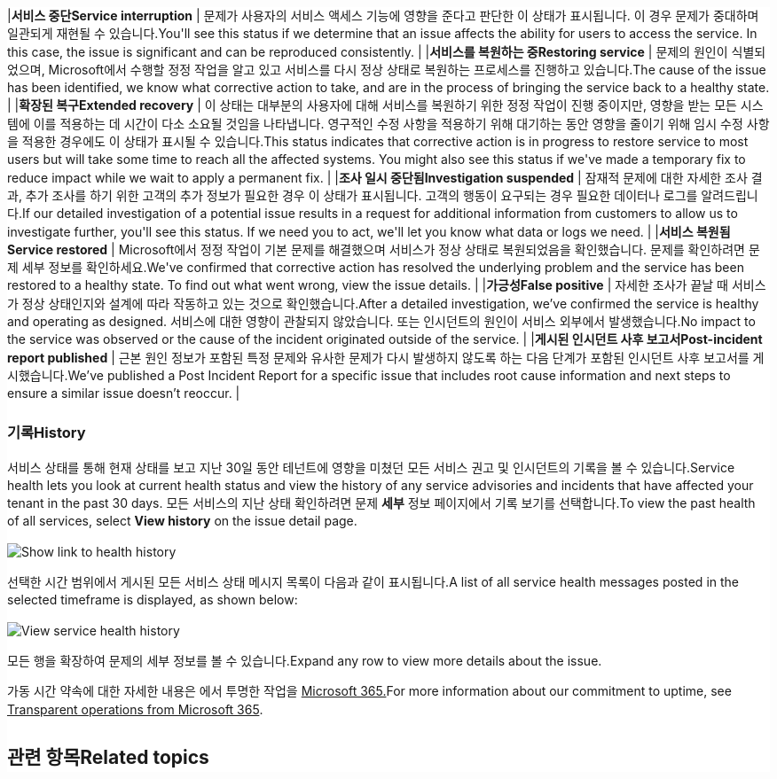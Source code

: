 |<span data-ttu-id="45296-182">**서비스 중단**</span><span class="sxs-lookup"><span data-stu-id="45296-182">**Service interruption**</span></span> | <span data-ttu-id="45296-p117">문제가 사용자의 서비스 액세스 기능에 영향을 준다고 판단한 이 상태가 표시됩니다. 이 경우 문제가 중대하며 일관되게 재현될 수 있습니다.</span><span class="sxs-lookup"><span data-stu-id="45296-p117">You'll see this status if we determine that an issue affects the ability for users to access the service. In this case, the issue is significant and can be reproduced consistently.</span></span> |
|<span data-ttu-id="45296-185">**서비스를 복원하는 중**</span><span class="sxs-lookup"><span data-stu-id="45296-185">**Restoring service**</span></span> | <span data-ttu-id="45296-186">문제의 원인이 식별되었으며, Microsoft에서 수행할 정정 작업을 알고 있고 서비스를 다시 정상 상태로 복원하는 프로세스를 진행하고 있습니다.</span><span class="sxs-lookup"><span data-stu-id="45296-186">The cause of the issue has been identified, we know what corrective action to take, and are in the process of bringing the service back to a healthy state.</span></span> |
|<span data-ttu-id="45296-187">**확장된 복구**</span><span class="sxs-lookup"><span data-stu-id="45296-187">**Extended recovery**</span></span> | <span data-ttu-id="45296-p118">이 상태는 대부분의 사용자에 대해 서비스를 복원하기 위한 정정 작업이 진행 중이지만, 영향을 받는 모든 시스템에 이를 적용하는 데 시간이 다소 소요될 것임을 나타냅니다. 영구적인 수정 사항을 적용하기 위해 대기하는 동안 영향을 줄이기 위해 임시 수정 사항을 적용한 경우에도 이 상태가 표시될 수 있습니다.</span><span class="sxs-lookup"><span data-stu-id="45296-p118">This status indicates that corrective action is in progress to restore service to most users but will take some time to reach all the affected systems. You might also see this status if we've made a temporary fix to reduce impact while we wait to apply a permanent fix.</span></span> |
|<span data-ttu-id="45296-190">**조사 일시 중단됨**</span><span class="sxs-lookup"><span data-stu-id="45296-190">**Investigation suspended**</span></span> | <span data-ttu-id="45296-p119">잠재적 문제에 대한 자세한 조사 결과, 추가 조사를 하기 위한 고객의 추가 정보가 필요한 경우 이 상태가 표시됩니다. 고객의 행동이 요구되는 경우 필요한 데이터나 로그를 알려드립니다.</span><span class="sxs-lookup"><span data-stu-id="45296-p119">If our detailed investigation of a potential issue results in a request for additional information from customers to allow us to investigate further, you'll see this status. If we need you to act, we'll let you know what data or logs we need.</span></span> |
|<span data-ttu-id="45296-193">**서비스 복원됨**</span><span class="sxs-lookup"><span data-stu-id="45296-193">**Service restored**</span></span> | <span data-ttu-id="45296-p120">Microsoft에서 정정 작업이 기본 문제를 해결했으며 서비스가 정상 상태로 복원되었음을 확인했습니다. 문제를 확인하려면 문제 세부 정보를 확인하세요.</span><span class="sxs-lookup"><span data-stu-id="45296-p120">We've confirmed that corrective action has resolved the underlying problem and the service has been restored to a healthy state. To find out what went wrong, view the issue details.</span></span> |
|<span data-ttu-id="45296-196">**가긍성**</span><span class="sxs-lookup"><span data-stu-id="45296-196">**False positive**</span></span> | <span data-ttu-id="45296-197">자세한 조사가 끝날 때 서비스가 정상 상태인지와 설계에 따라 작동하고 있는 것으로 확인했습니다.</span><span class="sxs-lookup"><span data-stu-id="45296-197">After a detailed investigation, we’ve confirmed the service is healthy and operating as designed.</span></span> <span data-ttu-id="45296-198">서비스에 대한 영향이 관찰되지 않았습니다. 또는 인시던트의 원인이 서비스 외부에서 발생했습니다.</span><span class="sxs-lookup"><span data-stu-id="45296-198">No impact to the service was observed or the cause of the incident originated outside of the service.</span></span> |
|<span data-ttu-id="45296-199">**게시된 인시던트 사후 보고서**</span><span class="sxs-lookup"><span data-stu-id="45296-199">**Post-incident report published**</span></span> | <span data-ttu-id="45296-200">근본 원인 정보가 포함된 특정 문제와 유사한 문제가 다시 발생하지 않도록 하는 다음 단계가 포함된 인시던트 사후 보고서를 게시했습니다.</span><span class="sxs-lookup"><span data-stu-id="45296-200">We’ve published a Post Incident Report for a specific issue that includes root cause information and next steps to ensure a similar issue doesn’t reoccur.</span></span> |

### <a name="history"></a><span data-ttu-id="45296-201">기록</span><span class="sxs-lookup"><span data-stu-id="45296-201">History</span></span>

<span data-ttu-id="45296-202">서비스 상태를 통해 현재 상태를 보고 지난 30일 동안 테넌트에 영향을 미쳤던 모든 서비스 권고 및 인시던트의 기록을 볼 수 있습니다.</span><span class="sxs-lookup"><span data-stu-id="45296-202">Service health lets you look at current health status and view the history of any service advisories and incidents that have affected your tenant in the past 30 days.</span></span> <span data-ttu-id="45296-203">모든 서비스의 지난 상태 확인하려면 문제 **세부** 정보 페이지에서 기록 보기를 선택합니다.</span><span class="sxs-lookup"><span data-stu-id="45296-203">To view the past health of all services, select **View history** on the issue detail page.</span></span>

![Show link to health history](../media/service-health-view-history.png)

<span data-ttu-id="45296-205">선택한 시간 범위에서 게시된 모든 서비스 상태 메시지 목록이 다음과 같이 표시됩니다.</span><span class="sxs-lookup"><span data-stu-id="45296-205">A list of all service health messages posted in the selected timeframe is displayed, as shown below:</span></span>

![View service health history](../media/service-health-history.png)

<span data-ttu-id="45296-207">모든 행을 확장하여 문제의 세부 정보를 볼 수 있습니다.</span><span class="sxs-lookup"><span data-stu-id="45296-207">Expand any row to view more details about the issue.</span></span>

<span data-ttu-id="45296-208">가동 시간 약속에 대한 자세한 내용은 에서 투명한 작업을 [Microsoft 365.](/office365/servicedescriptions/office-365-platform-service-description/service-health-and-continuity)</span><span class="sxs-lookup"><span data-stu-id="45296-208">For more information about our commitment to uptime, see [Transparent operations from Microsoft 365](/office365/servicedescriptions/office-365-platform-service-description/service-health-and-continuity).</span></span>

## <a name="related-topics"></a><span data-ttu-id="45296-209">관련 항목</span><span class="sxs-lookup"><span data-stu-id="45296-209">Related topics</span></span>
